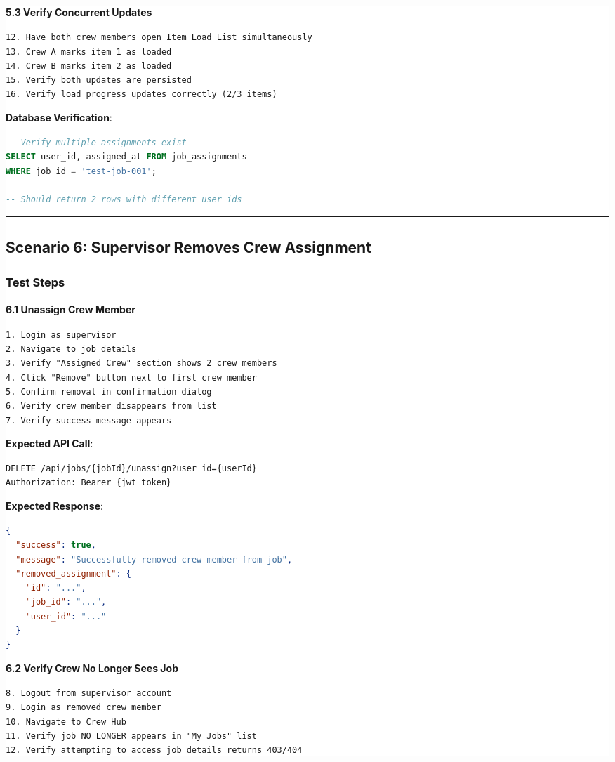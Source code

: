 **5.3 Verify Concurrent Updates**
```
12. Have both crew members open Item Load List simultaneously
13. Crew A marks item 1 as loaded
14. Crew B marks item 2 as loaded
15. Verify both updates are persisted
16. Verify load progress updates correctly (2/3 items)
```

**Database Verification**:
```sql
-- Verify multiple assignments exist
SELECT user_id, assigned_at FROM job_assignments
WHERE job_id = 'test-job-001';

-- Should return 2 rows with different user_ids
```

---

## Scenario 6: Supervisor Removes Crew Assignment

### Test Steps

**6.1 Unassign Crew Member**
```
1. Login as supervisor
2. Navigate to job details
3. Verify "Assigned Crew" section shows 2 crew members
4. Click "Remove" button next to first crew member
5. Confirm removal in confirmation dialog
6. Verify crew member disappears from list
7. Verify success message appears
```

**Expected API Call**:
```http
DELETE /api/jobs/{jobId}/unassign?user_id={userId}
Authorization: Bearer {jwt_token}
```

**Expected Response**:
```json
{
  "success": true,
  "message": "Successfully removed crew member from job",
  "removed_assignment": {
    "id": "...",
    "job_id": "...",
    "user_id": "..."
  }
}
```

**6.2 Verify Crew No Longer Sees Job**
```
8. Logout from supervisor account
9. Login as removed crew member
10. Navigate to Crew Hub
11. Verify job NO LONGER appears in "My Jobs" list
12. Verify attempting to access job details returns 403/404
```

